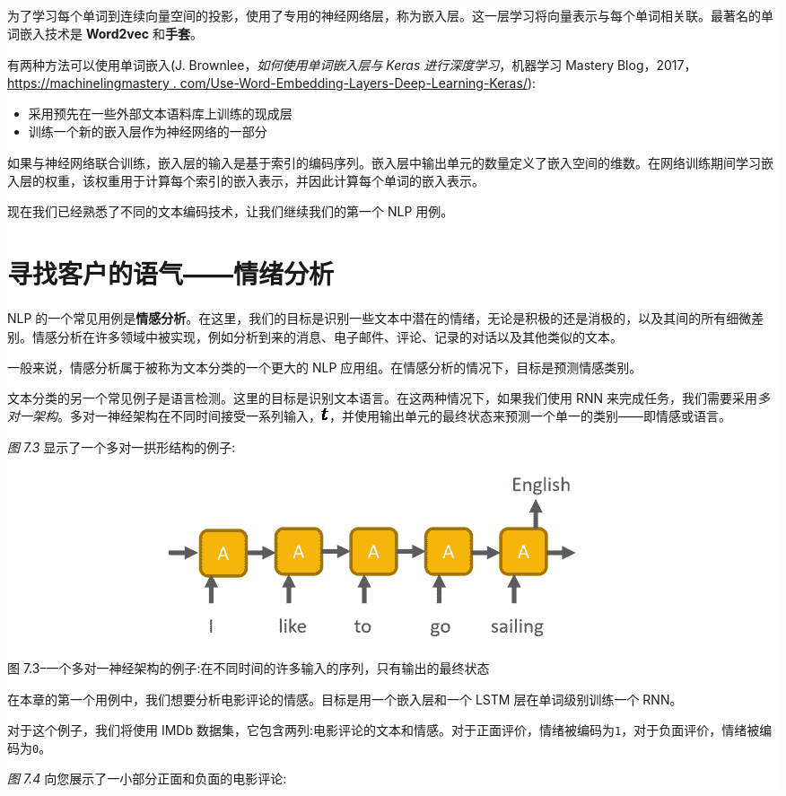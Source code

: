 为了学习每个单词到连续向量空间的投影，使用了专用的神经网络层，称为嵌入层。这一层学习将向量表示与每个单词相关联。最著名的单词嵌入技术是 **Word2vec** 和**手套**。

有两种方法可以使用单词嵌入(J. Brownlee，*如何使用单词嵌入层与 Keras 进行深度学习*，机器学习 Mastery Blog，2017，[https://machinelingmastery . com/Use-Word-Embedding-Layers-Deep-Learning-Keras/](https://machinelearningmastery.com/use-word-embedding-layers-deep-learning-keras/)):

*   采用预先在一些外部文本语料库上训练的现成层
*   训练一个新的嵌入层作为神经网络的一部分

如果与神经网络联合训练，嵌入层的输入是基于索引的编码序列。嵌入层中输出单元的数量定义了嵌入空间的维数。在网络训练期间学习嵌入层的权重，该权重用于计算每个索引的嵌入表示，并因此计算每个单词的嵌入表示。

现在我们已经熟悉了不同的文本编码技术，让我们继续我们的第一个 NLP 用例。

# 寻找客户的语气——情绪分析

NLP 的一个常见用例是**情感分析**。在这里，我们的目标是识别一些文本中潜在的情绪，无论是积极的还是消极的，以及其间的所有细微差别。情感分析在许多领域中被实现，例如分析到来的消息、电子邮件、评论、记录的对话以及其他类似的文本。

一般来说，情感分析属于被称为文本分类的一个更大的 NLP 应用组。在情感分析的情况下，目标是预测情感类别。

文本分类的另一个常见例子是语言检测。这里的目标是识别文本语言。在这两种情况下，如果我们使用 RNN 来完成任务，我们需要采用*多对一架构*。多对一神经架构在不同时间接受一系列输入，![](img/Formula_B16391_07_001.png)，并使用输出单元的最终状态来预测一个单一的类别——即情感或语言。

*图 7.3* 显示了一个多对一拱形结构的例子:

![Figure 7.3  –  An example of a many-to-one neural architecture: a sequence of many inputs at different times and only the final status of the output](img/B16391_07_003.jpg)

图 7.3–一个多对一神经架构的例子:在不同时间的许多输入的序列，只有输出的最终状态

在本章的第一个用例中，我们想要分析电影评论的情感。目标是用一个嵌入层和一个 LSTM 层在单词级别训练一个 RNN。

对于这个例子，我们将使用 IMDb 数据集，它包含两列:电影评论的文本和情感。对于正面评价，情绪被编码为`1`，对于负面评价，情绪被编码为`0`。

*图 7.4* 向您展示了一小部分正面和负面的电影评论:
